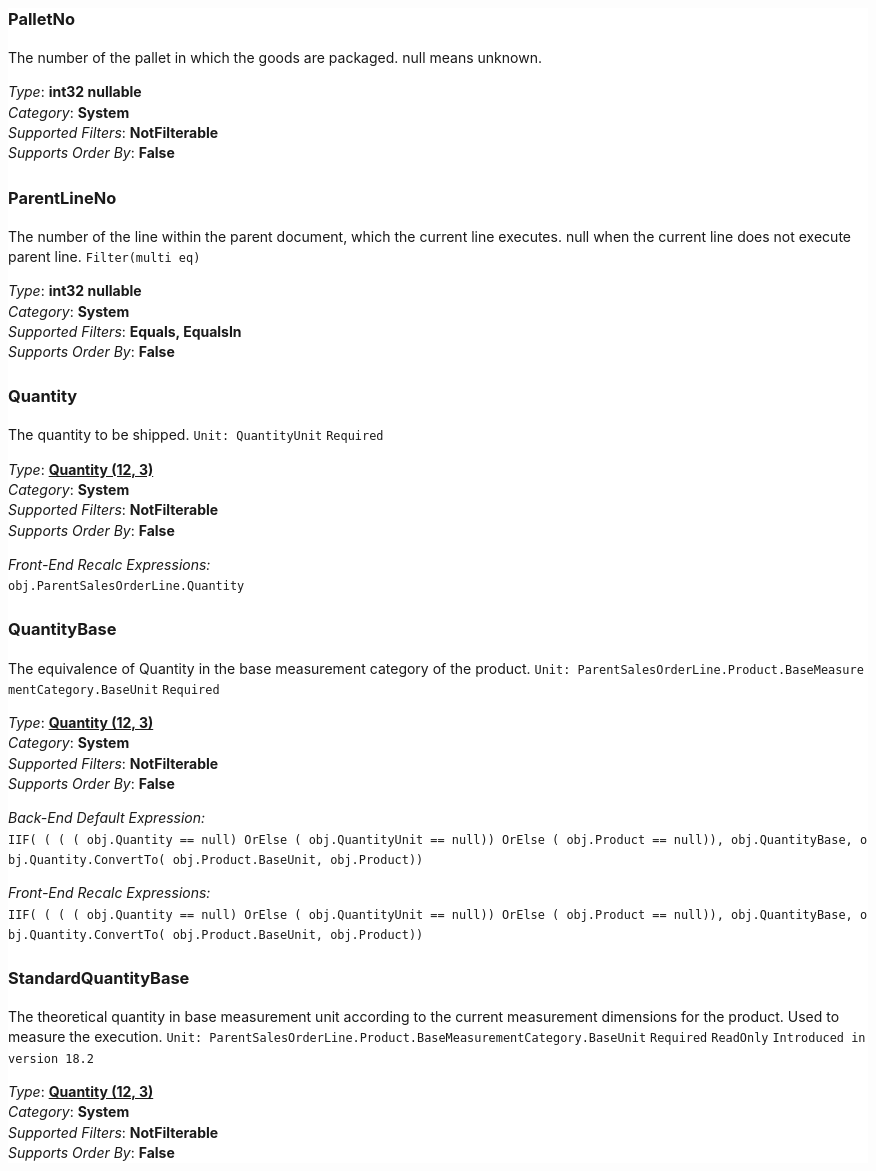 ### PalletNo

The number of the pallet in which the goods are packaged. null means unknown.

_Type_: **int32 __nullable__**  
_Category_: **System**  
_Supported Filters_: **NotFilterable**  
_Supports Order By_: **False**  

### ParentLineNo

The number of the line within the parent document, which the current line executes. null when the current line does not execute parent line. `Filter(multi eq)`

_Type_: **int32 __nullable__**  
_Category_: **System**  
_Supported Filters_: **Equals, EqualsIn**  
_Supports Order By_: **False**  

### Quantity

The quantity to be shipped. `Unit: QuantityUnit` `Required`

_Type_: **[Quantity (12, 3)](../data-types.md#quantity)**  
_Category_: **System**  
_Supported Filters_: **NotFilterable**  
_Supports Order By_: **False**  

_Front-End Recalc Expressions:_  
`obj.ParentSalesOrderLine.Quantity`
### QuantityBase

The equivalence of Quantity in the base measurement category of the product. `Unit: ParentSalesOrderLine.Product.BaseMeasurementCategory.BaseUnit` `Required`

_Type_: **[Quantity (12, 3)](../data-types.md#quantity)**  
_Category_: **System**  
_Supported Filters_: **NotFilterable**  
_Supports Order By_: **False**  

_Back-End Default Expression:_  
`IIF( ( ( ( obj.Quantity == null) OrElse ( obj.QuantityUnit == null)) OrElse ( obj.Product == null)), obj.QuantityBase, obj.Quantity.ConvertTo( obj.Product.BaseUnit, obj.Product))`

_Front-End Recalc Expressions:_  
`IIF( ( ( ( obj.Quantity == null) OrElse ( obj.QuantityUnit == null)) OrElse ( obj.Product == null)), obj.QuantityBase, obj.Quantity.ConvertTo( obj.Product.BaseUnit, obj.Product))`
### StandardQuantityBase

The theoretical quantity in base measurement unit according to the current measurement dimensions for the product. Used to measure the execution. `Unit: ParentSalesOrderLine.Product.BaseMeasurementCategory.BaseUnit` `Required` `ReadOnly` `Introduced in version 18.2`

_Type_: **[Quantity (12, 3)](../data-types.md#quantity)**  
_Category_: **System**  
_Supported Filters_: **NotFilterable**  
_Supports Order By_: **False**  
